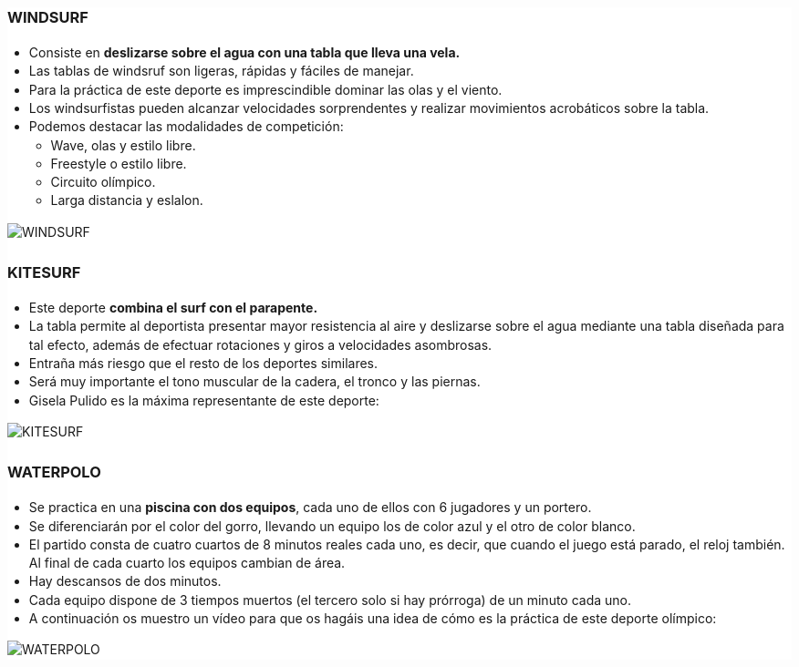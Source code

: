### WINDSURF

- Consiste en **deslizarse sobre el agua con una tabla que lleva una vela.**
- Las tablas de windsruf son ligeras, rápidas y fáciles de manejar.
- Para la práctica de este deporte es imprescindible dominar las olas y el viento.
- Los windsurfistas pueden alcanzar velocidades sorprendentes y realizar movimientos acrobáticos sobre la tabla.
- Podemos destacar las modalidades de competición:
  - Wave, olas y estilo libre.
  - Freestyle o estilo libre.
  - Circuito olímpico.
  - Larga distancia y eslalon.

![WINDSURF](https://danieledufis.github.io/images_text/acuaticos_otros_windsurf.jpg)

<iframe width="560" height="315" src="https://www.youtube.com/embed/xms_udXYF3s" frameborder="0" allow="accelerometer; autoplay; clipboard-write; encrypted-media; gyroscope; picture-in-picture" allowfullscreen></iframe>

### KITESURF

- Este deporte **combina el surf con el parapente.**
- La tabla permite al deportista presentar mayor resistencia al aire y deslizarse sobre el agua mediante una tabla diseñada para tal efecto, además de efectuar rotaciones y giros a velocidades asombrosas.
- Entraña más riesgo que el resto de los deportes similares.
- Será muy importante el tono muscular de la cadera, el tronco y las piernas.
- Gisela Pulido es la máxima representante de este deporte:

![KITESURF](https://danieledufis.github.io/images_text/acuaticos_otros_kitesurf.jpg)

<iframe width="560" height="315" src="https://www.youtube.com/embed/0ph9-ZySlew" frameborder="0" allow="accelerometer; autoplay; clipboard-write; encrypted-media; gyroscope; picture-in-picture" allowfullscreen></iframe>

### WATERPOLO

- Se practica en una **piscina con dos equipos**, cada uno de ellos con 6 jugadores y un portero.
- Se diferenciarán por el color del gorro, llevando un equipo los de color azul y el otro de color blanco.
- El partido consta de cuatro cuartos de 8 minutos reales cada uno, es decir, que cuando el juego está parado, el reloj también. Al final de cada cuarto los equipos cambian de área.
- Hay descansos de dos minutos.
- Cada equipo dispone de 3 tiempos muertos (el tercero solo si hay prórroga) de un minuto cada uno.
- A continuación os muestro un vídeo para que os hagáis una idea de cómo es la práctica de este deporte olímpico:

![WATERPOLO](https://danieledufis.github.io/images_text/acuaticos_otros_waterpolo.jpg)

<iframe width="560" height="315" src="https://www.youtube.com/embed/PvodyAvZp68" frameborder="0" allow="accelerometer; autoplay; clipboard-write; encrypted-media; gyroscope; picture-in-picture" allowfullscreen></iframe>
